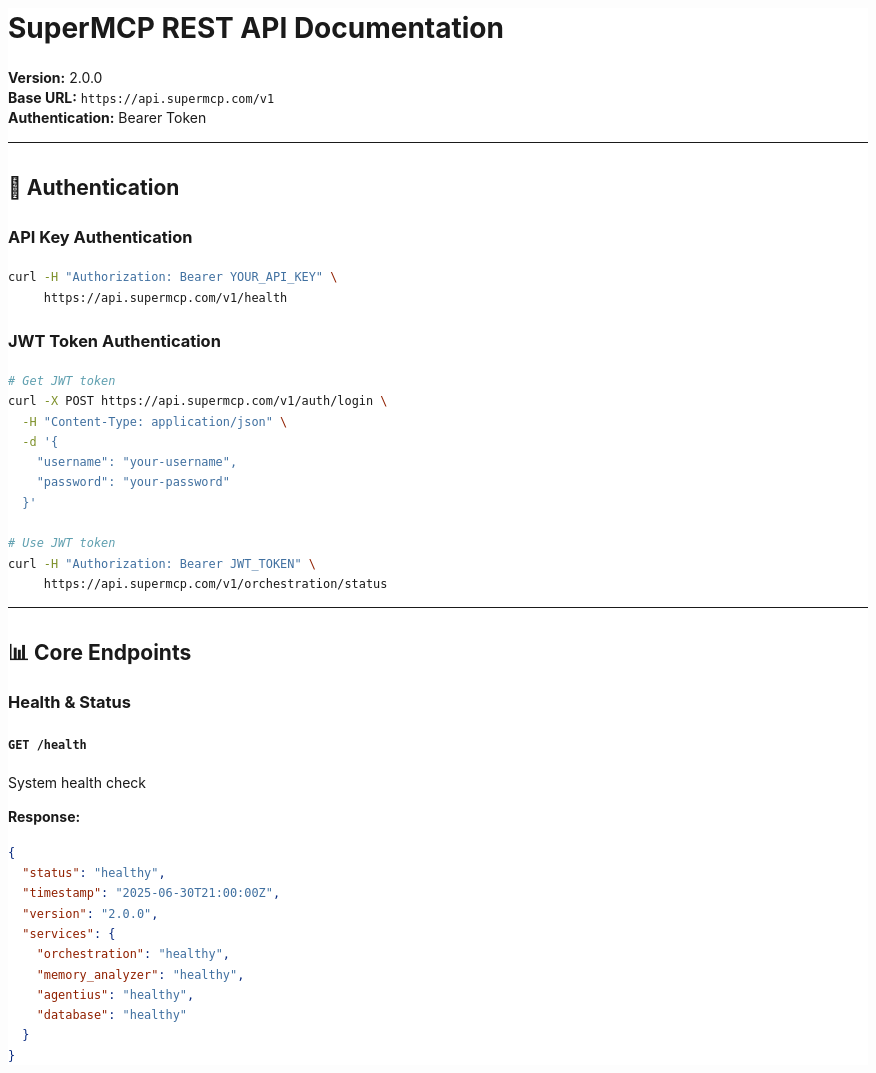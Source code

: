 # SuperMCP REST API Documentation

**Version:** 2.0.0  
**Base URL:** `https://api.supermcp.com/v1`  
**Authentication:** Bearer Token  

---

## 🔐 **Authentication**

### **API Key Authentication**
```bash
curl -H "Authorization: Bearer YOUR_API_KEY" \
     https://api.supermcp.com/v1/health
```

### **JWT Token Authentication**
```bash
# Get JWT token
curl -X POST https://api.supermcp.com/v1/auth/login \
  -H "Content-Type: application/json" \
  -d '{
    "username": "your-username",
    "password": "your-password"
  }'

# Use JWT token
curl -H "Authorization: Bearer JWT_TOKEN" \
     https://api.supermcp.com/v1/orchestration/status
```

---

## 📊 **Core Endpoints**

### **Health & Status**

#### `GET /health`
System health check

**Response:**
```json
{
  "status": "healthy",
  "timestamp": "2025-06-30T21:00:00Z",
  "version": "2.0.0",
  "services": {
    "orchestration": "healthy",
    "memory_analyzer": "healthy",
    "agentius": "healthy",
    "database": "healthy"
  }
}
```
